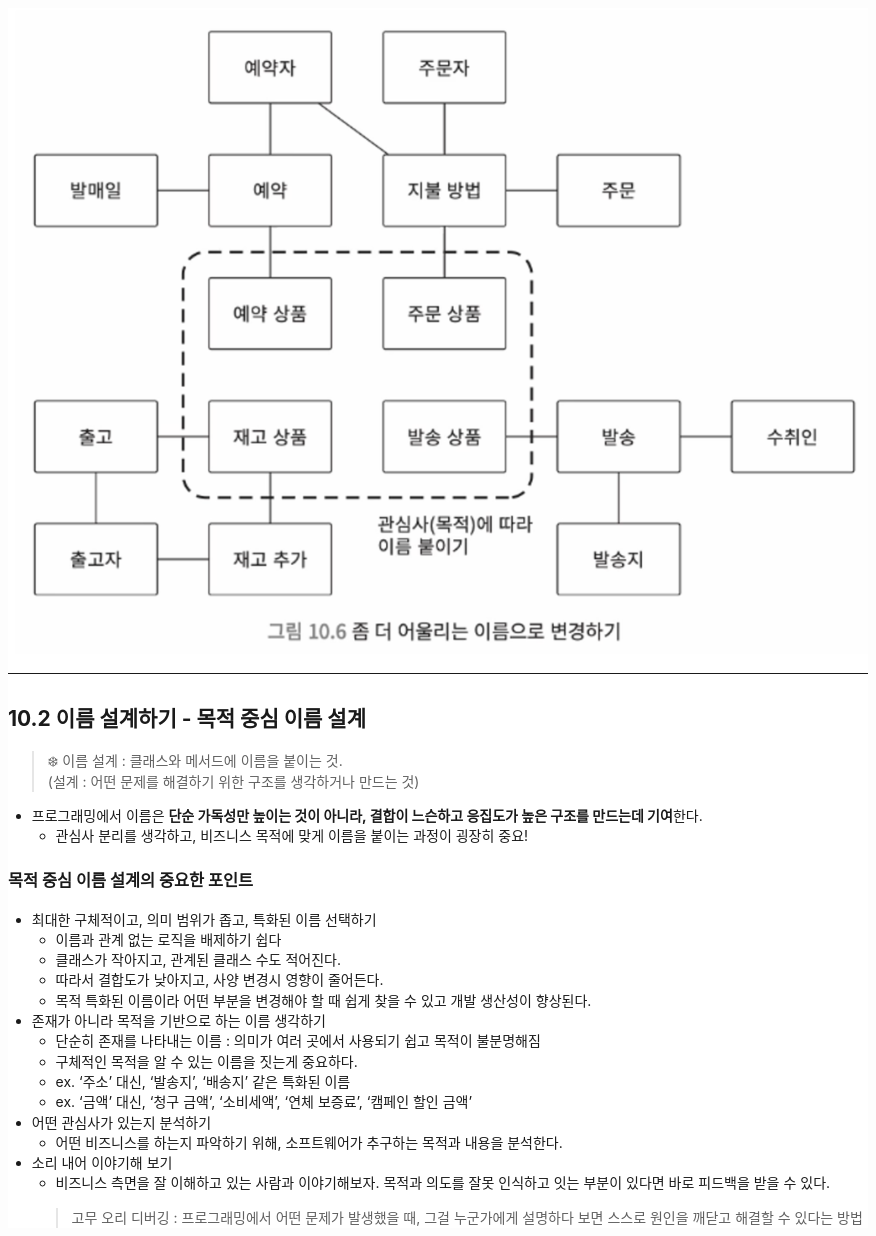 <img src="image/Ch10-3.png">

<br>

---

## 10.2 이름 설계하기 - 목적 중심 이름 설계

> ❄️ 이름 설계 : 클래스와 메서드에 이름을 붙이는 것. <br>
> (설계 : 어떤 문제를 해결하기 위한 구조를 생각하거나 만드는 것)

- 프로그래밍에서 이름은 **단순 가독성만 높이는 것이 아니라, 결합이 느슨하고 응집도가 높은 구조를 만드는데 기여**한다.
  - 관심사 분리를 생각하고, 비즈니스 목적에 맞게 이름을 붙이는 과정이 굉장히 중요!

### 목적 중심 이름 설계의 중요한 포인트
  - 최대한 구체적이고, 의미 범위가 좁고, 특화된 이름 선택하기
    - 이름과 관계 없는 로직을 배제하기 쉽다
    - 클래스가 작아지고, 관계된 클래스 수도 적어진다.
    - 따라서 결합도가 낮아지고, 사양 변경시 영향이 줄어든다.
    - 목적 특화된 이름이라 어떤 부분을 변경해야 할 때 쉽게 찾을 수 있고 개발 생산성이 향상된다.
  - 존재가 아니라 목적을 기반으로 하는 이름 생각하기
    - 단순히 존재를 나타내는 이름 : 의미가 여러 곳에서 사용되기 쉽고 목적이 불분명해짐
    - 구체적인 목적을 알 수 있는 이름을 짓는게 중요하다.
    - ex. ‘주소’ 대신, ‘발송지’, ‘배송지’ 같은 특화된 이름
    - ex. ‘금액’ 대신, ‘청구 금액’, ‘소비세액’, ‘연체 보증료’, ‘캠페인 할인 금액’
  - 어떤 관심사가 있는지 분석하기
    - 어떤 비즈니스를 하는지 파악하기 위해, 소프트웨어가 추구하는 목적과 내용을 분석한다.
  - 소리 내어 이야기해 보기
    - 비즈니스 측면을 잘 이해하고 있는 사람과 이야기해보자. 목적과 의도를 잘못 인식하고 잇는 부분이 있다면 바로 피드백을 받을 수 있다.
    > 고무 오리 디버깅 : 프로그래밍에서 어떤 문제가 발생했을 때, 그걸 누군가에게 설명하다 보면 스스로 원인을 깨닫고 해결할 수 있다는 방법 <br>
  